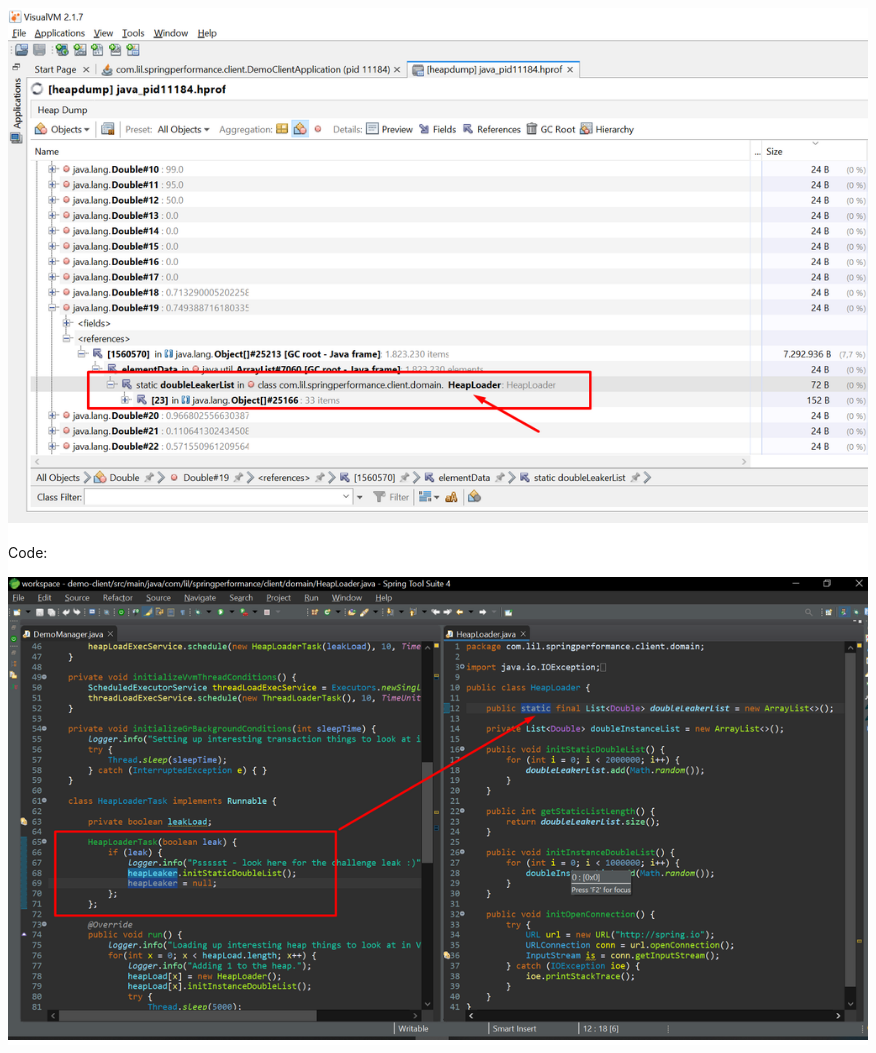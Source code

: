 ![](../../images/performance_heap_analysis.png)

Code:

![](../../images/performance_outOfMemoryError.png)
